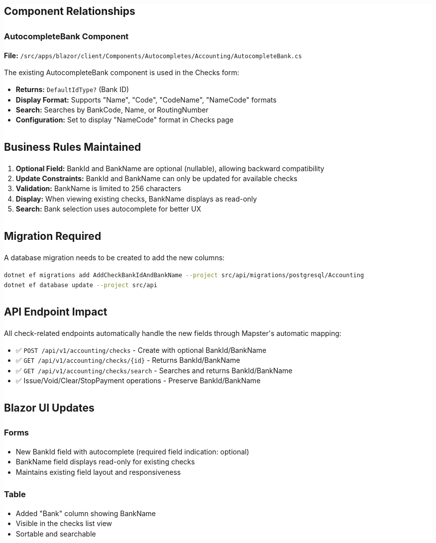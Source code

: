 ## Component Relationships

### AutocompleteBank Component
**File:** `/src/apps/blazor/client/Components/Autocompletes/Accounting/AutocompleteBank.cs`

The existing AutocompleteBank component is used in the Checks form:
- **Returns:** `DefaultIdType?` (Bank ID)
- **Display Format:** Supports "Name", "Code", "CodeName", "NameCode" formats
- **Search:** Searches by BankCode, Name, or RoutingNumber
- **Configuration:** Set to display "NameCode" format in Checks page

## Business Rules Maintained

1. **Optional Field:** BankId and BankName are optional (nullable), allowing backward compatibility
2. **Update Constraints:** BankId and BankName can only be updated for available checks
3. **Validation:** BankName is limited to 256 characters
4. **Display:** When viewing existing checks, BankName displays as read-only
5. **Search:** Bank selection uses autocomplete for better UX

## Migration Required

A database migration needs to be created to add the new columns:

```bash
dotnet ef migrations add AddCheckBankIdAndBankName --project src/api/migrations/postgresql/Accounting
dotnet ef database update --project src/api
```

## API Endpoint Impact

All check-related endpoints automatically handle the new fields through Mapster's automatic mapping:

- ✅ `POST /api/v1/accounting/checks` - Create with optional BankId/BankName
- ✅ `GET /api/v1/accounting/checks/{id}` - Returns BankId/BankName
- ✅ `GET /api/v1/accounting/checks/search` - Searches and returns BankId/BankName
- ✅ Issue/Void/Clear/StopPayment operations - Preserve BankId/BankName

## Blazor UI Updates

### Forms
- New BankId field with autocomplete (required field indication: optional)
- BankName field displays read-only for existing checks
- Maintains existing field layout and responsiveness

### Table
- Added "Bank" column showing BankName
- Visible in the checks list view
- Sortable and searchable
